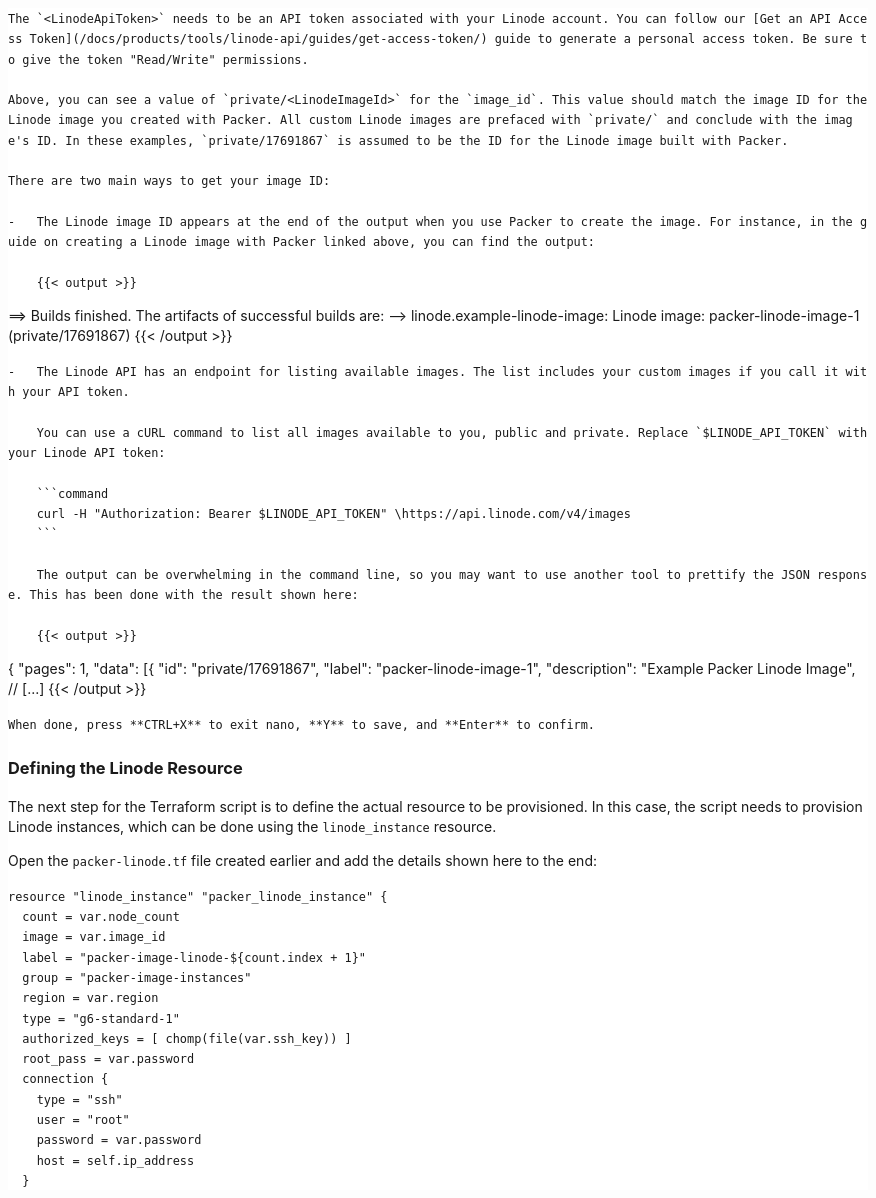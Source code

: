    The `<LinodeApiToken>` needs to be an API token associated with your Linode account. You can follow our [Get an API Access Token](/docs/products/tools/linode-api/guides/get-access-token/) guide to generate a personal access token. Be sure to give the token "Read/Write" permissions.

    Above, you can see a value of `private/<LinodeImageId>` for the `image_id`. This value should match the image ID for the Linode image you created with Packer. All custom Linode images are prefaced with `private/` and conclude with the image's ID. In these examples, `private/17691867` is assumed to be the ID for the Linode image built with Packer.

    There are two main ways to get your image ID:

    -   The Linode image ID appears at the end of the output when you use Packer to create the image. For instance, in the guide on creating a Linode image with Packer linked above, you can find the output:

        {{< output >}}
==> Builds finished. The artifacts of successful builds are:
--> linode.example-linode-image: Linode image: packer-linode-image-1 (private/17691867)
        {{< /output >}}

    -   The Linode API has an endpoint for listing available images. The list includes your custom images if you call it with your API token.

        You can use a cURL command to list all images available to you, public and private. Replace `$LINODE_API_TOKEN` with your Linode API token:

        ```command
        curl -H "Authorization: Bearer $LINODE_API_TOKEN" \https://api.linode.com/v4/images
        ```

        The output can be overwhelming in the command line, so you may want to use another tool to prettify the JSON response. This has been done with the result shown here:

        {{< output >}}
{
    "pages": 1,
    "data": [{
        "id": "private/17691867",
        "label": "packer-linode-image-1",
        "description": "Example Packer Linode Image",
        // [...]
        {{< /output >}}

    When done, press **CTRL+X** to exit nano, **Y** to save, and **Enter** to confirm.

### Defining the Linode Resource

The next step for the Terraform script is to define the actual resource to be provisioned. In this case, the script needs to provision Linode instances, which can be done using the `linode_instance` resource.

Open the `packer-linode.tf` file created earlier and add the details shown here to the end:

```file {title="packer-linode.tf" linenostart="14"}
resource "linode_instance" "packer_linode_instance" {
  count = var.node_count
  image = var.image_id
  label = "packer-image-linode-${count.index + 1}"
  group = "packer-image-instances"
  region = var.region
  type = "g6-standard-1"
  authorized_keys = [ chomp(file(var.ssh_key)) ]
  root_pass = var.password
  connection {
    type = "ssh"
    user = "root"
    password = var.password
    host = self.ip_address
  }
```
